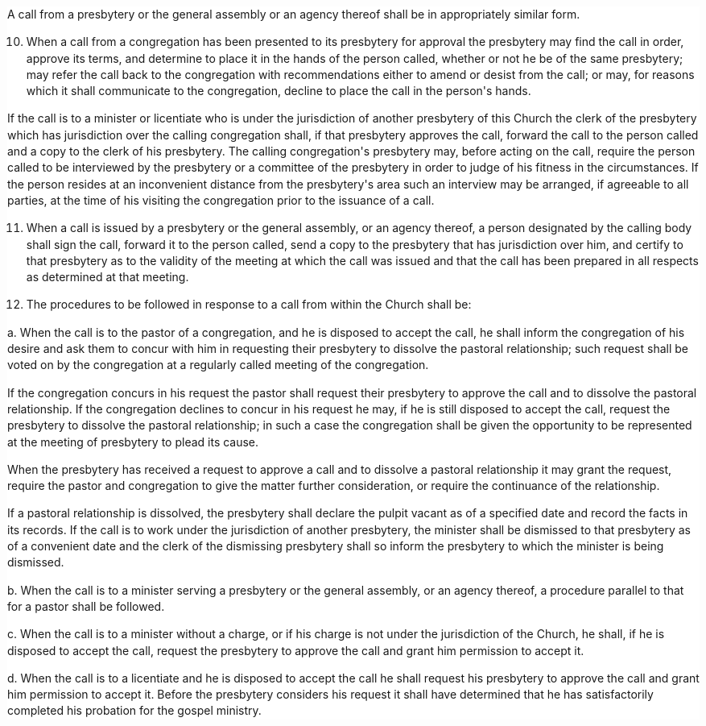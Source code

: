 A call from a presbytery or the general assembly or an agency thereof shall be in appropriately similar form.

10. When a call from a congregation has been presented to its presbytery for approval the presbytery may find the call in order, approve its terms, and determine to place it in the hands of the person called, whether or not he be of the same presbytery; may refer the call back to the congregation with recommendations either to amend or desist from the call; or may, for reasons which it shall communicate to the congregation, decline to place the call in the person's hands.

If the call is to a minister or licentiate who is under the jurisdiction of another presbytery of this Church the clerk of the presbytery which has jurisdiction over the calling congregation shall, if that presbytery approves the call, forward the call to the person called and a copy to the clerk of his presbytery. The calling congregation's presbytery may, before acting on the call, require the person called to be interviewed by the presbytery or a committee of the presbytery in order to judge of his fitness in the circumstances. If the person resides at an inconvenient distance from the presbytery's area such an interview may be arranged, if agreeable to all parties, at the time of his visiting the congregation prior to the issuance of a call.

11. When a call is issued by a presbytery or the general assembly, or an agency thereof, a person designated by the calling body shall sign the call, forward it to the person called, send a copy to the presbytery that has jurisdiction over him, and certify to that presbytery as to the validity of the meeting at which the call was issued and that the call has been prepared in all respects as determined at that meeting.

12. The procedures to be followed in response to a call from within the Church shall be:

a. When the call is to the pastor of a congregation, and he is disposed to accept the call, he shall inform the congregation of his desire and ask them to concur with him in requesting their presbytery to dissolve the pastoral relationship; such request shall be voted on by the congregation at a regularly called meeting of the congregation.

If the congregation concurs in his request the pastor shall request their presbytery to approve the call and to dissolve the pastoral relationship. If the congregation declines to concur in his request he may, if he is still disposed to accept the call, request the presbytery to dissolve the pastoral relationship; in such a case the congregation shall be given the opportunity to be represented at the meeting of presbytery to plead its cause.

When the presbytery has received a request to approve a call and to dissolve a pastoral relationship it may grant the request, require the pastor and congregation to give the matter further consideration, or require the continuance of the relationship.

If a pastoral relationship is dissolved, the presbytery shall declare the pulpit vacant as of a specified date and record the facts in its records. If the call is to work under the jurisdiction of another presbytery, the minister shall be dismissed to that presbytery as of a convenient date and the clerk of the dismissing presbytery shall so inform the presbytery to which the minister is being dismissed.

b. When the call is to a minister serving a presbytery or the general assembly, or an agency thereof, a procedure parallel to that for a pastor shall be followed.

c. When the call is to a minister without a charge, or if his charge is not under the jurisdiction of the Church, he shall, if he is disposed to accept the call, request the presbytery to approve the call and grant him permission to accept it.

d. When the call is to a licentiate and he is disposed to accept the call he shall request his presbytery to approve the call and grant him permission to accept it. Before the presbytery considers his request it shall have determined that he has satisfactorily completed his probation for the gospel ministry.
